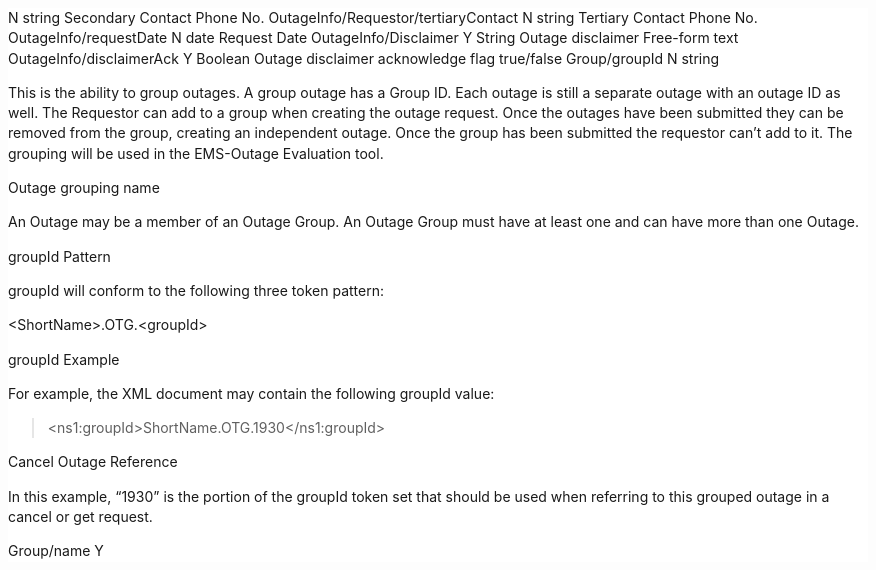 <td>N</td>
<td>string</td>
<td>Secondary Contact Phone No.</td>
<td></td>
</tr>
<tr class="even">
<td>OutageInfo/Requestor/tertiaryContact</td>
<td>N</td>
<td>string</td>
<td>Tertiary Contact Phone No.</td>
<td></td>
</tr>
<tr class="odd">
<td>OutageInfo/requestDate</td>
<td>N</td>
<td>date</td>
<td>Request Date</td>
<td></td>
</tr>
<tr class="even">
<td>OutageInfo/Disclaimer</td>
<td>Y</td>
<td>String</td>
<td>Outage disclaimer</td>
<td>Free-form text</td>
</tr>
<tr class="odd">
<td>OutageInfo/disclaimerAck</td>
<td>Y</td>
<td>Boolean</td>
<td>Outage disclaimer acknowledge flag</td>
<td>true/false</td>
</tr>
<tr class="even">
<td>Group/groupId</td>
<td>N</td>
<td>string</td>
<td><p>This is the ability to group outages. A group outage has a Group
ID. Each outage is still a separate outage with an outage ID as well.
The Requestor can add to a group when creating the outage request. Once
the outages have been submitted they can be removed from the group,
creating an independent outage. Once the group has been submitted the
requestor can’t add to it. The grouping will be used in the EMS-Outage
Evaluation tool.</p>
<p>Outage grouping name</p></td>
<td><p>An Outage may be a member of an Outage Group. An Outage Group
must have at least one and can have more than one Outage.</p>
<p>groupId Pattern</p>
<p>groupId will conform to the following three token pattern:</p>
<p>&lt;ShortName&gt;.OTG.&lt;groupId&gt;</p>
<p>groupId Example</p>
<p>For example, the XML document may contain the following groupId
value:</p>
<blockquote>
<p>&lt;ns1:groupId&gt;ShortName.OTG.1930&lt;/ns1:groupId&gt;</p>
</blockquote>
<p>Cancel Outage Reference</p>
<p>In this example, “1930” is the portion of the groupId token set that
should be used when referring to this grouped outage in a cancel or get
request.</p></td>
</tr>
<tr class="odd">
<td>Group/name</td>
<td>Y</td>